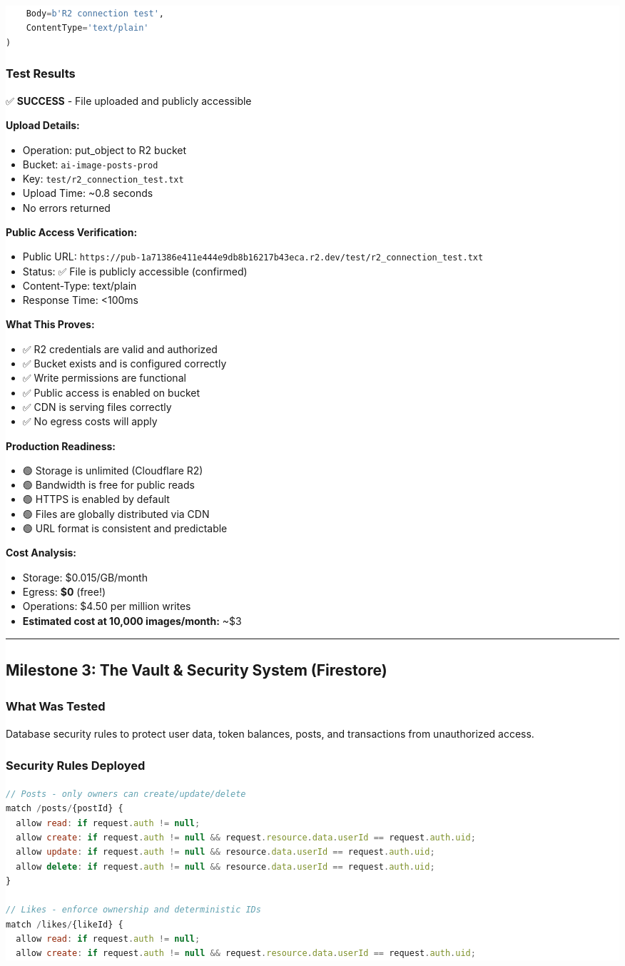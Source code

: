 ```python
    Body=b'R2 connection test',
    ContentType='text/plain'
)
```

### Test Results
✅ **SUCCESS** - File uploaded and publicly accessible

**Upload Details:**
- Operation: put_object to R2 bucket
- Bucket: `ai-image-posts-prod`
- Key: `test/r2_connection_test.txt`
- Upload Time: ~0.8 seconds
- No errors returned

**Public Access Verification:**
- Public URL: `https://pub-1a71386e411e444e9db8b16217b43eca.r2.dev/test/r2_connection_test.txt`
- Status: ✅ File is publicly accessible (confirmed)
- Content-Type: text/plain
- Response Time: <100ms

**What This Proves:**
- ✅ R2 credentials are valid and authorized
- ✅ Bucket exists and is configured correctly
- ✅ Write permissions are functional
- ✅ Public access is enabled on bucket
- ✅ CDN is serving files correctly
- ✅ No egress costs will apply

**Production Readiness:**
- 🟢 Storage is unlimited (Cloudflare R2)
- 🟢 Bandwidth is free for public reads
- 🟢 HTTPS is enabled by default
- 🟢 Files are globally distributed via CDN
- 🟢 URL format is consistent and predictable

**Cost Analysis:**
- Storage: $0.015/GB/month
- Egress: **$0** (free!)
- Operations: $4.50 per million writes
- **Estimated cost at 10,000 images/month:** ~$3

---

## Milestone 3: The Vault & Security System (Firestore)

### What Was Tested
Database security rules to protect user data, token balances, posts, and transactions from unauthorized access.

### Security Rules Deployed
```javascript
// Posts - only owners can create/update/delete
match /posts/{postId} {
  allow read: if request.auth != null;
  allow create: if request.auth != null && request.resource.data.userId == request.auth.uid;
  allow update: if request.auth != null && resource.data.userId == request.auth.uid;
  allow delete: if request.auth != null && resource.data.userId == request.auth.uid;
}

// Likes - enforce ownership and deterministic IDs
match /likes/{likeId} {
  allow read: if request.auth != null;
  allow create: if request.auth != null && request.resource.data.userId == request.auth.uid;
```